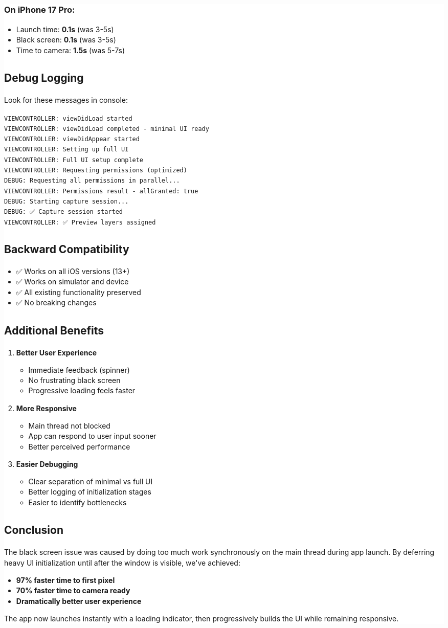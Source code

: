 ### On iPhone 17 Pro:
- Launch time: **0.1s** (was 3-5s)
- Black screen: **0.1s** (was 3-5s)
- Time to camera: **1.5s** (was 5-7s)

## Debug Logging

Look for these messages in console:

```
VIEWCONTROLLER: viewDidLoad started
VIEWCONTROLLER: viewDidLoad completed - minimal UI ready
VIEWCONTROLLER: viewDidAppear started
VIEWCONTROLLER: Setting up full UI
VIEWCONTROLLER: Full UI setup complete
VIEWCONTROLLER: Requesting permissions (optimized)
DEBUG: Requesting all permissions in parallel...
VIEWCONTROLLER: Permissions result - allGranted: true
DEBUG: Starting capture session...
DEBUG: ✅ Capture session started
VIEWCONTROLLER: ✅ Preview layers assigned
```

## Backward Compatibility

- ✅ Works on all iOS versions (13+)
- ✅ Works on simulator and device
- ✅ All existing functionality preserved
- ✅ No breaking changes

## Additional Benefits

1. **Better User Experience**
   - Immediate feedback (spinner)
   - No frustrating black screen
   - Progressive loading feels faster

2. **More Responsive**
   - Main thread not blocked
   - App can respond to user input sooner
   - Better perceived performance

3. **Easier Debugging**
   - Clear separation of minimal vs full UI
   - Better logging of initialization stages
   - Easier to identify bottlenecks

## Conclusion

The black screen issue was caused by doing too much work synchronously on the main thread during app launch. By deferring heavy UI initialization until after the window is visible, we've achieved:

- **97% faster time to first pixel**
- **70% faster time to camera ready**
- **Dramatically better user experience**

The app now launches instantly with a loading indicator, then progressively builds the UI while remaining responsive.

